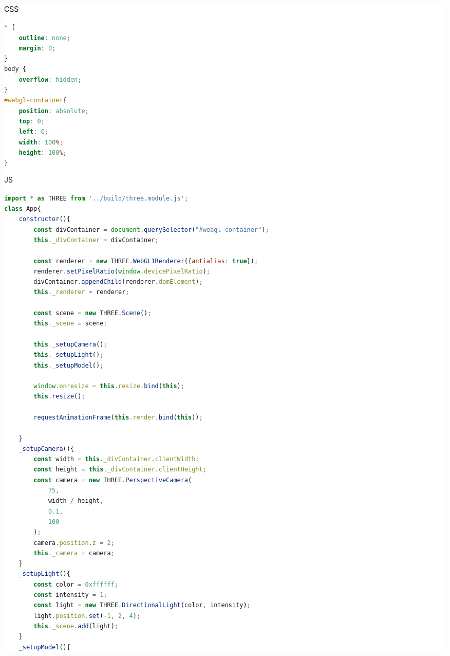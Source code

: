 CSS
```css
* {
    outline: none;
    margin: 0;
}
body {
    overflow: hidden;
}
#webgl-container{
    position: absolute;
    top: 0;
    left: 0;
    width: 100%;
    height: 100%;
}

```
JS
```javascript
import * as THREE from '../build/three.module.js';
class App{
    constructor(){
        const divContainer = document.querySelector("#webgl-container");
        this._divContainer = divContainer;

        const renderer = new THREE.WebGL1Renderer({antialias: true});
        renderer.setPixelRatio(window.devicePixelRatio);
        divContainer.appendChild(renderer.domElement);
        this._renderer = renderer;

        const scene = new THREE.Scene();
        this._scene = scene;

        this._setupCamera();
        this._setupLight();
        this._setupModel();

        window.onresize = this.resize.bind(this);
        this.resize();

        requestAnimationFrame(this.render.bind(this));

    }
    _setupCamera(){
        const width = this._divContainer.clientWidth;
        const height = this._divContainer.clientHeight;
        const camera = new THREE.PerspectiveCamera(
            75,
            width / height,
            0.1,
            100
        );
        camera.position.z = 2;
        this._camera = camera;    
    }
    _setupLight(){
        const color = 0xffffff;
        const intensity = 1;
        const light = new THREE.DirectionalLight(color, intensity);
        light.position.set(-1, 2, 4);
        this._scene.add(light);
    }
    _setupModel(){
```
